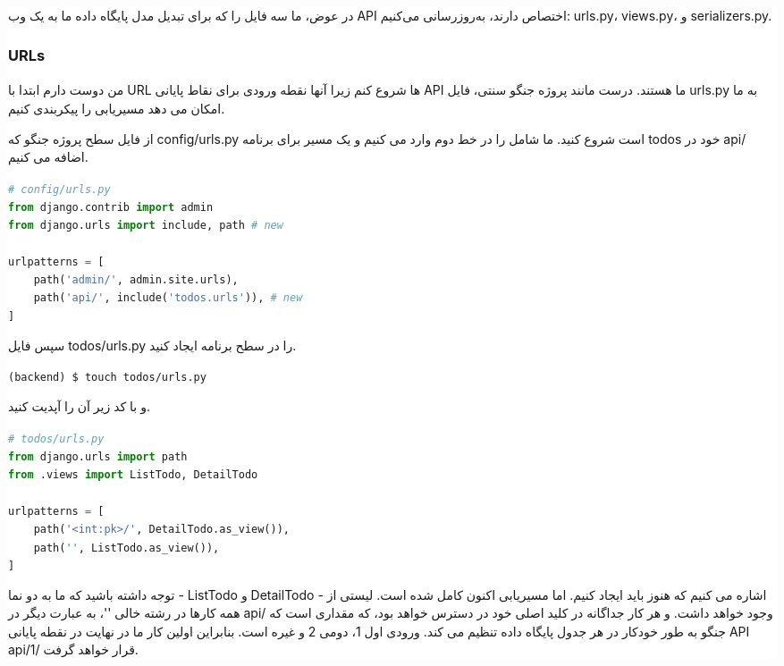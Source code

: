 در عوض، ما سه فایل را که برای تبدیل مدل پایگاه داده ما به یک وب API اختصاص دارند، به‌روزرسانی می‌کنیم: urls.py، views.py، و serializers.py.

### URLs

من دوست دارم ابتدا با URL ها شروع کنم زیرا آنها نقطه ورودی برای نقاط پایانی API ما هستند. درست مانند پروژه جنگو سنتی، فایل urls.py به ما امکان می دهد مسیریابی را پیکربندی کنیم.

از فایل سطح پروژه جنگو که config/urls.py است شروع کنید. ما شامل را در خط دوم وارد می کنیم و یک مسیر برای برنامه todos خود در api/ اضافه می کنیم.

<div dir="ltr">

```python
# config/urls.py
from django.contrib import admin
from django.urls import include, path # new

urlpatterns = [
    path('admin/', admin.site.urls),
    path('api/', include('todos.urls')), # new
]
```

</div>

سپس فایل todos/urls.py را در سطح برنامه ایجاد کنید.

<div dir="ltr">

```shell
(backend) $ touch todos/urls.py
```

</div>

و با کد زیر آن را آپدیت کنید.

<div dir="ltr">

```python
# todos/urls.py
from django.urls import path
from .views import ListTodo, DetailTodo

urlpatterns = [
    path('<int:pk>/', DetailTodo.as_view()),
    path('', ListTodo.as_view()),
]
```

</div>

توجه داشته باشید که ما به دو نما - ListTodo و DetailTodo - اشاره می کنیم که هنوز باید ایجاد کنیم. اما مسیریابی اکنون کامل شده است. لیستی از همه کارها در رشته خالی ''، به عبارت دیگر در api/ وجود خواهد داشت. و هر کار جداگانه در کلید اصلی خود در دسترس خواهد بود، که مقداری است که جنگو به طور خودکار در هر جدول پایگاه داده تنظیم می کند. ورودی اول 1، دومی 2 و غیره است. بنابراین اولین کار ما در نهایت در نقطه پایانی API api/1/ قرار خواهد گرفت.

